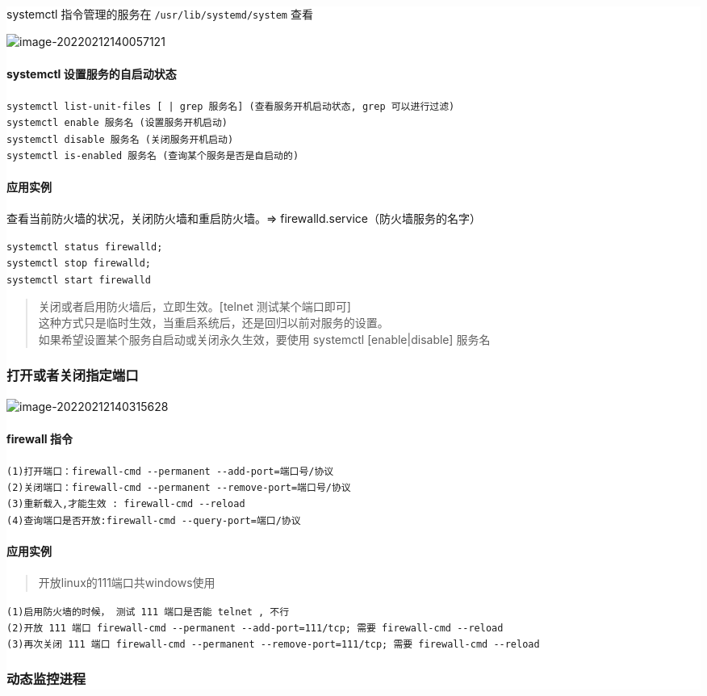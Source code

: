 systemctl 指令管理的服务在 `/usr/lib/systemd/system` 查看

![image-20220212140057121](https://cdn.jsdelivr.net/gh/QianChenJun/cloudimage@main/img/202204241823134.png)

#### systemctl 设置服务的自启动状态

```shell
systemctl list-unit-files [ | grep 服务名] (查看服务开机启动状态, grep 可以进行过滤)
systemctl enable 服务名 (设置服务开机启动)
systemctl disable 服务名 (关闭服务开机启动)
systemctl is-enabled 服务名 (查询某个服务是否是自启动的)
```



#### 应用实例

查看当前防火墙的状况，关闭防火墙和重启防火墙。=> firewalld.service（防火墙服务的名字）

```shell
systemctl status firewalld; 
systemctl stop firewalld; 
systemctl start firewalld
```

<blockquote class="danger">
    关闭或者启用防火墙后，立即生效。[telnet 测试某个端口即可] <br>
	这种方式只是临时生效，当重启系统后，还是回归以前对服务的设置。<br>
	如果希望设置某个服务自启动或关闭永久生效，要使用 systemctl [enable|disable] 服务名
</blockquote>



### 打开或者关闭指定端口

![image-20220212140315628](https://cdn.jsdelivr.net/gh/QianChenJun/cloudimage@main/img/202204241823648.png)

#### firewall 指令

```shell
(1)打开端口：firewall-cmd --permanent --add-port=端口号/协议
(2)关闭端口：firewall-cmd --permanent --remove-port=端口号/协议
(3)重新载入,才能生效 : firewall-cmd --reload
(4)查询端口是否开放:firewall-cmd --query-port=端口/协议
```

#### 应用实例

> 开放linux的111端口共windows使用

```shell
(1)启用防火墙的时候， 测试 111 端口是否能 telnet , 不行
(2)开放 111 端口 firewall-cmd --permanent --add-port=111/tcp; 需要 firewall-cmd --reload
(3)再次关闭 111 端口 firewall-cmd --permanent --remove-port=111/tcp; 需要 firewall-cmd --reload
```



### 动态监控进程
